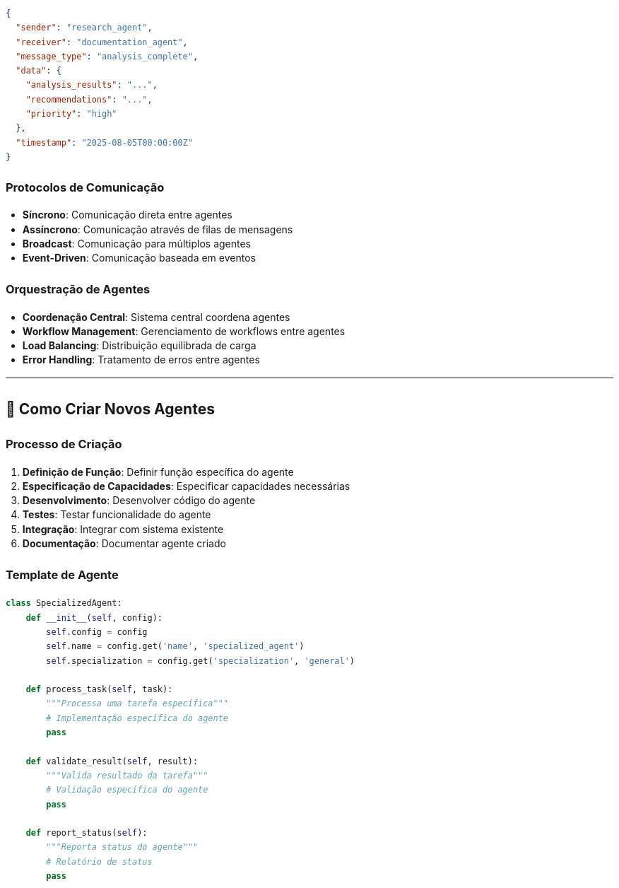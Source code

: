 ```json
{
  "sender": "research_agent",
  "receiver": "documentation_agent",
  "message_type": "analysis_complete",
  "data": {
    "analysis_results": "...",
    "recommendations": "...",
    "priority": "high"
  },
  "timestamp": "2025-08-05T00:00:00Z"
}
```

### **Protocolos de Comunicação**
- **Síncrono**: Comunicação direta entre agentes
- **Assíncrono**: Comunicação através de filas de mensagens
- **Broadcast**: Comunicação para múltiplos agentes
- **Event-Driven**: Comunicação baseada em eventos

### **Orquestração de Agentes**
- **Coordenação Central**: Sistema central coordena agentes
- **Workflow Management**: Gerenciamento de workflows entre agentes
- **Load Balancing**: Distribuição equilibrada de carga
- **Error Handling**: Tratamento de erros entre agentes

---

## 🚀 **Como Criar Novos Agentes**

### **Processo de Criação**
1. **Definição de Função**: Definir função específica do agente
2. **Especificação de Capacidades**: Especificar capacidades necessárias
3. **Desenvolvimento**: Desenvolver código do agente
4. **Testes**: Testar funcionalidade do agente
5. **Integração**: Integrar com sistema existente
6. **Documentação**: Documentar agente criado

### **Template de Agente**
```python
class SpecializedAgent:
    def __init__(self, config):
        self.config = config
        self.name = config.get('name', 'specialized_agent')
        self.specialization = config.get('specialization', 'general')
        
    def process_task(self, task):
        """Processa uma tarefa específica"""
        # Implementação específica do agente
        pass
        
    def validate_result(self, result):
        """Valida resultado da tarefa"""
        # Validação específica do agente
        pass
        
    def report_status(self):
        """Reporta status do agente"""
        # Relatório de status
        pass
```
